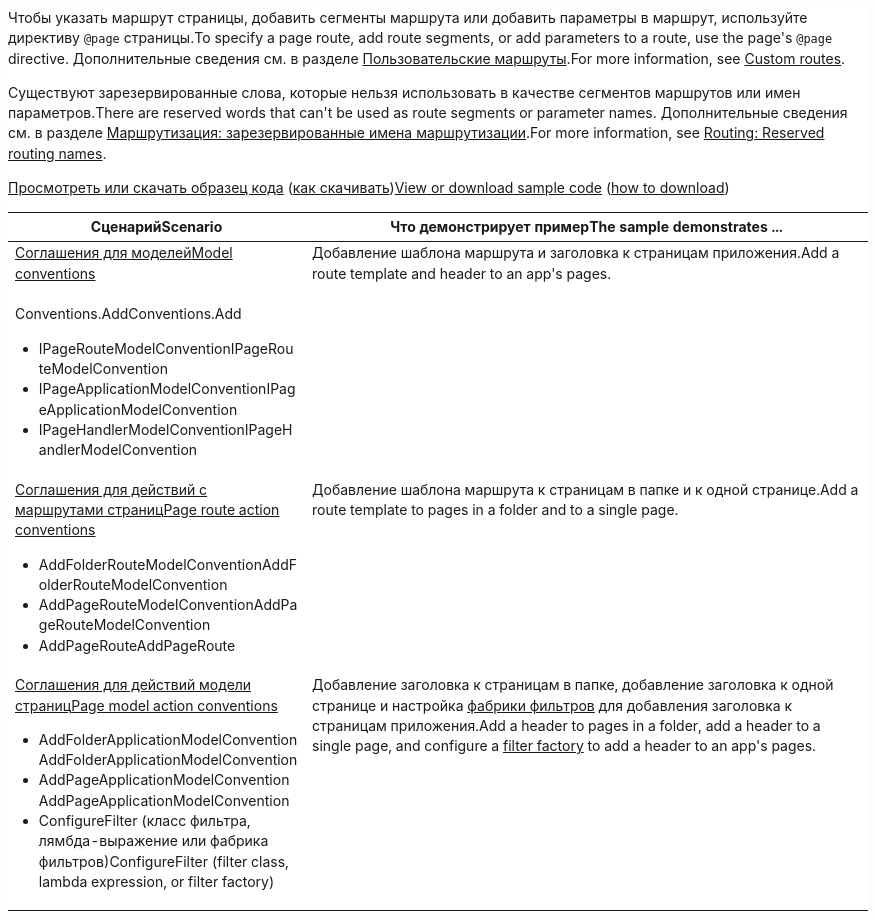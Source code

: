 <span data-ttu-id="1c126-106">Чтобы указать маршрут страницы, добавить сегменты маршрута или добавить параметры в маршрут, используйте директиву `@page` страницы.</span><span class="sxs-lookup"><span data-stu-id="1c126-106">To specify a page route, add route segments, or add parameters to a route, use the page's `@page` directive.</span></span> <span data-ttu-id="1c126-107">Дополнительные сведения см. в разделе [Пользовательские маршруты](xref:razor-pages/index#custom-routes).</span><span class="sxs-lookup"><span data-stu-id="1c126-107">For more information, see [Custom routes](xref:razor-pages/index#custom-routes).</span></span>

<span data-ttu-id="1c126-108">Существуют зарезервированные слова, которые нельзя использовать в качестве сегментов маршрутов или имен параметров.</span><span class="sxs-lookup"><span data-stu-id="1c126-108">There are reserved words that can't be used as route segments or parameter names.</span></span> <span data-ttu-id="1c126-109">Дополнительные сведения см. в разделе [Маршрутизация: зарезервированные имена маршрутизации](xref:mvc/controllers/routing#reserved-routing-names).</span><span class="sxs-lookup"><span data-stu-id="1c126-109">For more information, see [Routing: Reserved routing names](xref:mvc/controllers/routing#reserved-routing-names).</span></span>

<span data-ttu-id="1c126-110">[Просмотреть или скачать образец кода](https://github.com/dotnet/AspNetCore.Docs/tree/master/aspnetcore/razor-pages/razor-pages-conventions/samples/) ([как скачивать](xref:index#how-to-download-a-sample))</span><span class="sxs-lookup"><span data-stu-id="1c126-110">[View or download sample code](https://github.com/dotnet/AspNetCore.Docs/tree/master/aspnetcore/razor-pages/razor-pages-conventions/samples/) ([how to download](xref:index#how-to-download-a-sample))</span></span>

| <span data-ttu-id="1c126-111">Сценарий</span><span class="sxs-lookup"><span data-stu-id="1c126-111">Scenario</span></span> | <span data-ttu-id="1c126-112">Что демонстрирует пример</span><span class="sxs-lookup"><span data-stu-id="1c126-112">The sample demonstrates ...</span></span> |
| -------- | --------------------------- |
| [<span data-ttu-id="1c126-113">Соглашения для моделей</span><span class="sxs-lookup"><span data-stu-id="1c126-113">Model conventions</span></span>](#model-conventions)<br><br><span data-ttu-id="1c126-114">Conventions.Add</span><span class="sxs-lookup"><span data-stu-id="1c126-114">Conventions.Add</span></span><ul><li><span data-ttu-id="1c126-115">IPageRouteModelConvention</span><span class="sxs-lookup"><span data-stu-id="1c126-115">IPageRouteModelConvention</span></span></li><li><span data-ttu-id="1c126-116">IPageApplicationModelConvention</span><span class="sxs-lookup"><span data-stu-id="1c126-116">IPageApplicationModelConvention</span></span></li><li><span data-ttu-id="1c126-117">IPageHandlerModelConvention</span><span class="sxs-lookup"><span data-stu-id="1c126-117">IPageHandlerModelConvention</span></span></li></ul> | <span data-ttu-id="1c126-118">Добавление шаблона маршрута и заголовка к страницам приложения.</span><span class="sxs-lookup"><span data-stu-id="1c126-118">Add a route template and header to an app's pages.</span></span> |
| [<span data-ttu-id="1c126-119">Соглашения для действий с маршрутами страниц</span><span class="sxs-lookup"><span data-stu-id="1c126-119">Page route action conventions</span></span>](#page-route-action-conventions)<ul><li><span data-ttu-id="1c126-120">AddFolderRouteModelConvention</span><span class="sxs-lookup"><span data-stu-id="1c126-120">AddFolderRouteModelConvention</span></span></li><li><span data-ttu-id="1c126-121">AddPageRouteModelConvention</span><span class="sxs-lookup"><span data-stu-id="1c126-121">AddPageRouteModelConvention</span></span></li><li><span data-ttu-id="1c126-122">AddPageRoute</span><span class="sxs-lookup"><span data-stu-id="1c126-122">AddPageRoute</span></span></li></ul> | <span data-ttu-id="1c126-123">Добавление шаблона маршрута к страницам в папке и к одной странице.</span><span class="sxs-lookup"><span data-stu-id="1c126-123">Add a route template to pages in a folder and to a single page.</span></span> |
| [<span data-ttu-id="1c126-124">Соглашения для действий модели страниц</span><span class="sxs-lookup"><span data-stu-id="1c126-124">Page model action conventions</span></span>](#page-model-action-conventions)<ul><li><span data-ttu-id="1c126-125">AddFolderApplicationModelConvention</span><span class="sxs-lookup"><span data-stu-id="1c126-125">AddFolderApplicationModelConvention</span></span></li><li><span data-ttu-id="1c126-126">AddPageApplicationModelConvention</span><span class="sxs-lookup"><span data-stu-id="1c126-126">AddPageApplicationModelConvention</span></span></li><li><span data-ttu-id="1c126-127">ConfigureFilter (класс фильтра, лямбда-выражение или фабрика фильтров)</span><span class="sxs-lookup"><span data-stu-id="1c126-127">ConfigureFilter (filter class, lambda expression, or filter factory)</span></span></li></ul> | <span data-ttu-id="1c126-128">Добавление заголовка к страницам в папке, добавление заголовка к одной странице и настройка [фабрики фильтров](xref:mvc/controllers/filters#ifilterfactory) для добавления заголовка к страницам приложения.</span><span class="sxs-lookup"><span data-stu-id="1c126-128">Add a header to pages in a folder, add a header to a single page, and configure a [filter factory](xref:mvc/controllers/filters#ifilterfactory) to add a header to an app's pages.</span></span> |
